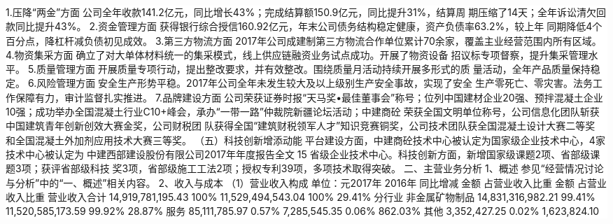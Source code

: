 1.压降“两金”方面
公司全年收款141.2亿元，同比增长43%；完成结算额150.9亿元，同比提升31%，结算周
期压缩了14天；全年诉讼清欠回款同比提升43%。
2.资金管理方面
获得银行综合授信160.92亿元，年末公司债务结构稳定健康，资产负债率63.2%，较上年
同期降低4个百分点，降杠杆减负债初见成效。
3.第三方物流方面
2017年公司成建制第三方物流合作单位累计70余家，覆盖主业经营范围内所有区域。
4.物资集采方面
确立了对大单体材料统一的集采模式，线上供应链融资业务试点成功。开展了物资设备
招议标专项督察，提升集采管理水平。
5.质量管理方面
开展质量专项行动，提出整改要求，并有效整改。围绕质量月活动持续开展多形式的质
量活动，全年产品质量保持稳定。
6.风险管理方面
安全生产形势平稳。2017年公司全年未发生较大及以上级别生产安全事故，实现了安全
生产零死亡、零灾害。法务工作保障有力，审计监督扎实推进。
7.品牌建设方面
公司荣获证券时报“天马奖•最佳董事会”称号；位列中国建材企业20强、预拌混凝土企业
10强；成功举办全国混凝土行业C10+峰会，承办“一带一路”仲裁院新疆论坛活动；中建商砼
荣获全国文明单位称号，公司信息化团队斩获中国建筑青年创新创效大赛金奖，公司财税团
队获得全国“建筑财税领军人才”知识竞赛铜奖，公司技术团队获全国混凝土设计大赛二等奖
和全国混凝土外加剂应用技术大赛三等奖。
（五）科技创新增添动能
平台建设方面，中建商砼技术中心被认定为国家级企业技术中心，4家技术中心被认定为
中建西部建设股份有限公司2017年年度报告全文
15
省级企业技术中心。科技创新方面，新增国家级课题2项、省部级课题3项；获评省部级科技
奖3项，省部级施工工法2项；授权专利39项，多项技术取得突破。
二、主营业务分析
1、概述
参见“经营情况讨论与分析”中的“一、概述”相关内容。
2、收入与成本
（1）营业收入构成
单位：元2017年
2016年
同比增减
金额
占营业收入比重
金额
占营业收入比重
营业收入合计
14,919,781,195.43
100%
11,529,494,543.04
100%
29.41%
分行业
非金属矿物制品
14,831,316,982.21
99.41%
11,520,585,173.59
99.92%
28.87%
服务
85,111,785.97
0.57%
7,285,545.35
0.06%
862.03%
其他
3,352,427.25
0.02%
1,623,824.10